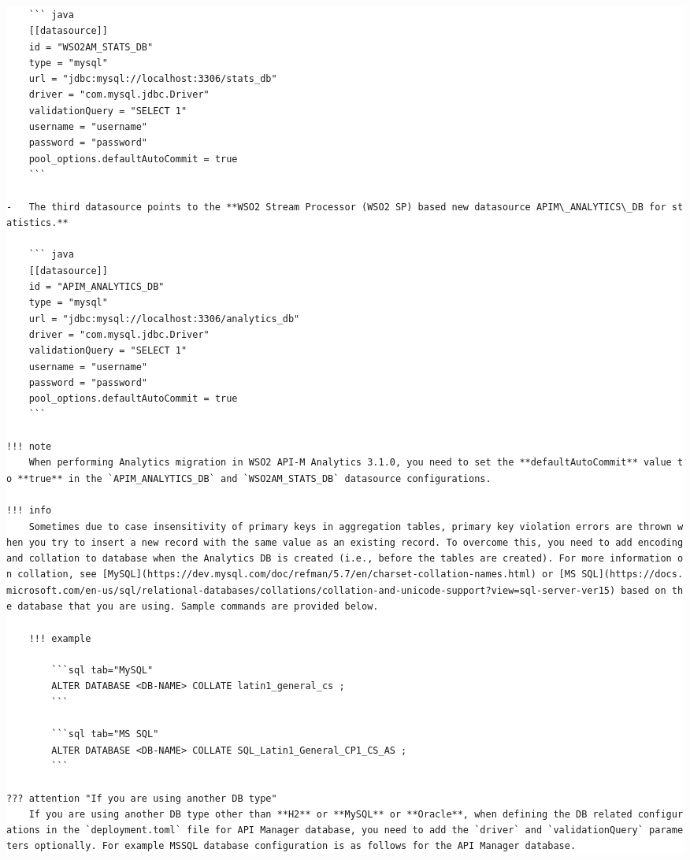         ``` java
        [[datasource]]
        id = "WSO2AM_STATS_DB"
        type = "mysql"
        url = "jdbc:mysql://localhost:3306/stats_db"
        driver = "com.mysql.jdbc.Driver"
        validationQuery = "SELECT 1"
        username = "username"
        password = "password"
        pool_options.defaultAutoCommit = true
        ```

    -   The third datasource points to the **WSO2 Stream Processor (WSO2 SP) based new datasource APIM\_ANALYTICS\_DB for statistics.**

        ``` java
        [[datasource]]
        id = "APIM_ANALYTICS_DB"
        type = "mysql"
        url = "jdbc:mysql://localhost:3306/analytics_db"
        driver = "com.mysql.jdbc.Driver"
        validationQuery = "SELECT 1"
        username = "username"
        password = "password"
        pool_options.defaultAutoCommit = true
        ```

    !!! note
        When performing Analytics migration in WSO2 API-M Analytics 3.1.0, you need to set the **defaultAutoCommit** value to **true** in the `APIM_ANALYTICS_DB` and `WSO2AM_STATS_DB` datasource configurations.

    !!! info
        Sometimes due to case insensitivity of primary keys in aggregation tables, primary key violation errors are thrown when you try to insert a new record with the same value as an existing record. To overcome this, you need to add encoding and collation to database when the Analytics DB is created (i.e., before the tables are created). For more information on collation, see [MySQL](https://dev.mysql.com/doc/refman/5.7/en/charset-collation-names.html) or [MS SQL](https://docs.microsoft.com/en-us/sql/relational-databases/collations/collation-and-unicode-support?view=sql-server-ver15) based on the database that you are using. Sample commands are provided below.

        !!! example
    
            ```sql tab="MySQL"
            ALTER DATABASE <DB-NAME> COLLATE latin1_general_cs ;
            ```
            
            ```sql tab="MS SQL"
            ALTER DATABASE <DB-NAME> COLLATE SQL_Latin1_General_CP1_CS_AS ;
            ```

    ??? attention "If you are using another DB type"
        If you are using another DB type other than **H2** or **MySQL** or **Oracle**, when defining the DB related configurations in the `deployment.toml` file for API Manager database, you need to add the `driver` and `validationQuery` parameters optionally. For example MSSQL database configuration is as follows for the API Manager database.
 